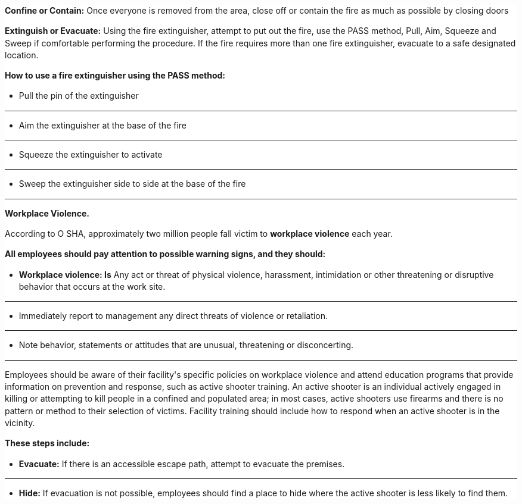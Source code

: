 **Confine or Contain:** Once everyone is removed from the area, close off or contain the fire as much as possible by closing doors

**Extinguish or Evacuate:** Using the fire extinguisher, attempt to put out the fire, use the PASS method, Pull, Aim, Squeeze and Sweep if comfortable performing the procedure. If the fire requires more than one fire extinguisher, evacuate to a safe designated location.

**How to use a fire extinguisher using the PASS method:**

-   Pull the pin of the extinguisher

***

-   Aim the extinguisher at the base of the fire

***

-   Squeeze the extinguisher to activate

***

-   Sweep the extinguisher side to side at the base of the fire

***

**Workplace Violence.**

According to O SHA, approximately two million people fall victim to **workplace violence** each year.

**All employees should pay attention to possible warning signs, and they should:**

-   **Workplace violence: Is** Any act or threat of physical violence, harassment, intimidation or other threatening or disruptive behavior that occurs at the work site.

***

-   Immediately report to management any direct threats of violence or retaliation.

***

-   Note behavior, statements or attitudes that are unusual, threatening or disconcerting.

***

Employees should be aware of their facility's specific policies on workplace violence and attend education programs that provide information on prevention and response, such as active shooter training. An active shooter is an individual actively engaged in killing or attempting to kill people in a confined and populated area; in most cases, active shooters use firearms and there is no pattern or method to their selection of victims. Facility training should include how to respond when an active shooter is in the vicinity.

**These steps include:**

-   **Evacuate:** If there is an accessible escape path, attempt to evacuate the premises.

***

-   **Hide:** If evacuation is not possible, employees should find a place to hide where the active shooter is less likely to find them.
